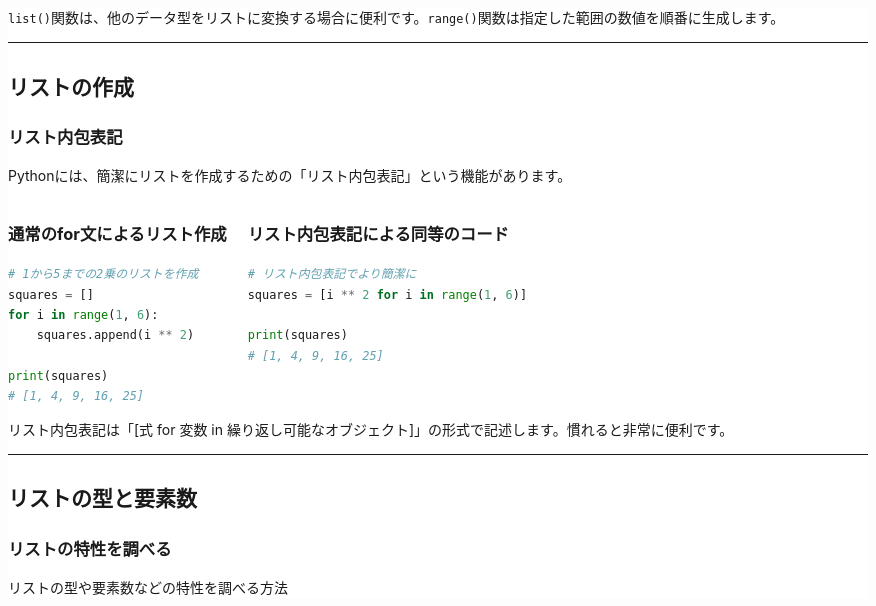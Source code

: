 <div class="tips">
<code>list()</code>関数は、他のデータ型をリストに変換する場合に便利です。<code>range()</code>関数は指定した範囲の数値を順番に生成します。
</div>

---

## リストの作成
### リスト内包表記

<span class="importance-medium">Pythonには、簡潔にリストを作成するための「リスト内包表記」という機能があります。</span>

<div class="columns">
<div>

### 通常のfor文によるリスト作成

```python
# 1から5までの2乗のリストを作成
squares = []
for i in range(1, 6):
    squares.append(i ** 2)
    
print(squares)  
# [1, 4, 9, 16, 25]
```

</div>
<div>

### リスト内包表記による同等のコード

```python
# リスト内包表記でより簡潔に
squares = [i ** 2 for i in range(1, 6)]

print(squares)
# [1, 4, 9, 16, 25]
```

</div>
</div>

<div class="tips">
リスト内包表記は「[式 for 変数 in 繰り返し可能なオブジェクト]」の形式で記述します。慣れると非常に便利です。
</div>

---

## リストの型と要素数
### リストの特性を調べる

<span class="importance-high">リストの型や要素数などの特性を調べる方法</span>
